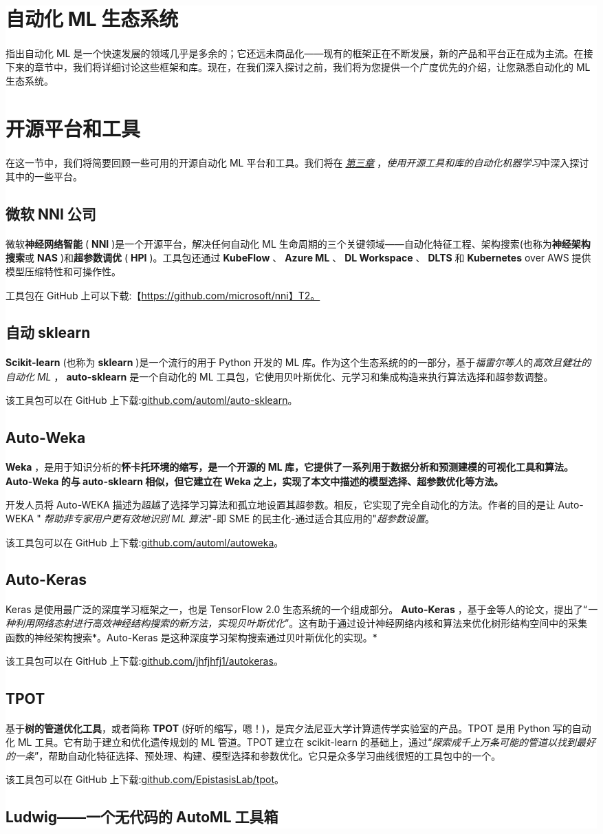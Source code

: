 # 自动化 ML 生态系统

指出自动化 ML 是一个快速发展的领域几乎是多余的；它还远未商品化——现有的框架正在不断发展，新的产品和平台正在成为主流。在接下来的章节中，我们将详细讨论这些框架和库。现在，在我们深入探讨之前，我们将为您提供一个广度优先的介绍，让您熟悉自动化的 ML 生态系统。

# 开源平台和工具

在这一节中，我们将简要回顾一些可用的开源自动化 ML 平台和工具。我们将在 [*第三章*](B16890_03_Final_VK_ePub.xhtml#_idTextAnchor058) ，*使用开源工具和库的自动化机器学习*中深入探讨其中的一些平台。

## 微软 NNI 公司

微软**神经网络智能** ( **NNI** )是一个开源平台，解决任何自动化 ML 生命周期的三个关键领域——自动化特征工程、架构搜索(也称为**神经架构搜索**或 **NAS** )和**超参数调优** ( **HPI** )。工具包还通过 **KubeFlow** 、 **Azure ML** 、 **DL Workspace** 、 **DLTS** 和 **Kubernetes** over AWS 提供模型压缩特性和可操作性。

工具包在 GitHub 上可以下载:【https://github.com/microsoft/nni】T2。

## 自动 sklearn

**Scikit-learn** (也称为 **sklearn** )是一个流行的用于 Python 开发的 ML 库。作为这个生态系统的的一部分，基于*福雷尔等人*的*高效且健壮的自动化 ML* ， **auto-sklearn** 是一个自动化的 ML 工具包，它使用贝叶斯优化、元学习和集成构造来执行算法选择和超参数调整。

该工具包可以在 GitHub 上下载:[github.com/automl/auto-sklearn](http://github.com/automl/auto-sklearn)。

## Auto-Weka

**Weka** ，是用于知识分析的**怀卡托环境的缩写，是一个开源的 ML 库，它提供了一系列用于数据分析和预测建模的可视化工具和算法。Auto-Weka 的与 **auto-sklearn** 相似，但它建立在 Weka 之上，实现了本文中描述的模型选择、超参数优化等方法。**

开发人员将 Auto-WEKA 描述为超越了选择学习算法和孤立地设置其超参数。相反，它实现了完全自动化的方法。作者的目的是让 Auto-WEKA " *帮助非专家用户更有效地识别 ML 算法*"-即 SME 的民主化-通过适合其应用的"*超参数设置*。

该工具包可以在 GitHub 上下载:[github.com/automl/autoweka](http://github.com/automl/autoweka)。

## Auto-Keras

Keras 是使用最广泛的深度学习框架之一，也是 TensorFlow 2.0 生态系统的一个组成部分。 **Auto-Keras** ，基于金等人的论文，提出了“*一种利用网络态射进行高效神经结构搜索的新方法，实现贝叶斯优化*”。这有助于通过设计神经网络内核和算法来优化树形结构空间中的采集函数的神经架构搜索*。Auto-Keras 是这种深度学习架构搜索通过贝叶斯优化的实现。*

该工具包可以在 GitHub 上下载:[github.com/jhfjhfj1/autokeras](http://github.com/jhfjhfj1/autokeras)。

## TPOT

基于**树的管道优化工具**，或者简称 **TPOT** (好听的缩写，嗯！)，是宾夕法尼亚大学计算遗传学实验室的产品。TPOT 是用 Python 写的自动化 ML 工具。它有助于建立和优化遗传规划的 ML 管道。TPOT 建立在 scikit-learn 的基础上，通过“*探索成千上万条可能的管道以找到最好的一条*”，帮助自动化特征选择、预处理、构建、模型选择和参数优化。它只是众多学习曲线很短的工具包中的一个。

该工具包可以在 GitHub 上下载:[github.com/EpistasisLab/tpot](http://github.com/EpistasisLab/tpot)。

## Ludwig——一个无代码的 AutoML 工具箱
